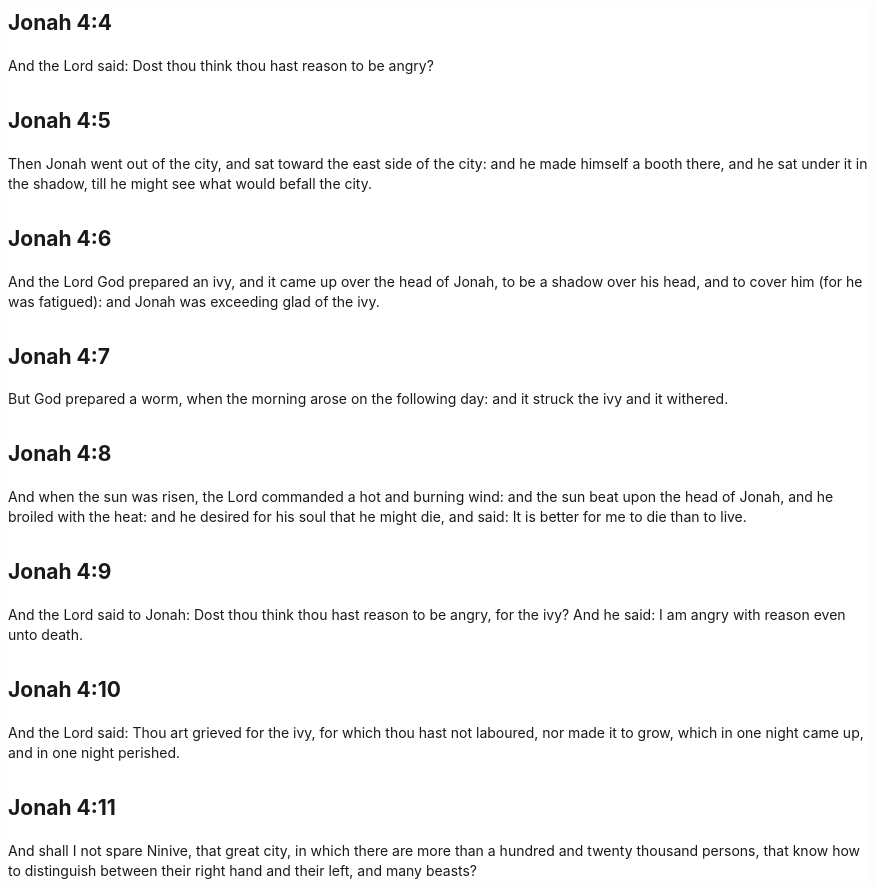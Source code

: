
<a id="orgbd37969"></a>

## Jonah 4:4

And the Lord said: Dost thou think thou hast reason to be angry?


<a id="org957def4"></a>

## Jonah 4:5

Then Jonah went out of the city, and sat toward the east side of the city: and he made himself a booth there, and he sat under it in the shadow, till he might see what would befall the city.


<a id="org64daa17"></a>

## Jonah 4:6

And the Lord God prepared an ivy, and it came up over the head of Jonah, to be a shadow over his head, and to cover him (for he was fatigued): and Jonah was exceeding glad of the ivy.


<a id="org30efa58"></a>

## Jonah 4:7

But God prepared a worm, when the morning arose on the following day: and it struck the ivy and it withered.


<a id="org68fedd6"></a>

## Jonah 4:8

And when the sun was risen, the Lord commanded a hot and burning wind: and the sun beat upon the head of Jonah, and he broiled with the heat: and he desired for his soul that he might die, and said: It is better for me to die than to live.


<a id="org53d7897"></a>

## Jonah 4:9

And the Lord said to Jonah: Dost thou think thou hast reason to be angry, for the ivy? And he said: I am angry with reason even unto death.


<a id="org5b8a162"></a>

## Jonah 4:10

And the Lord said: Thou art grieved for the ivy, for which thou hast not laboured, nor made it to grow, which in one night came up, and in one night perished.


<a id="orga66ac69"></a>

## Jonah 4:11

And shall I not spare Ninive, that great city, in which there are more than a hundred and twenty thousand persons, that know how to distinguish between their right hand and their left, and many beasts?  

